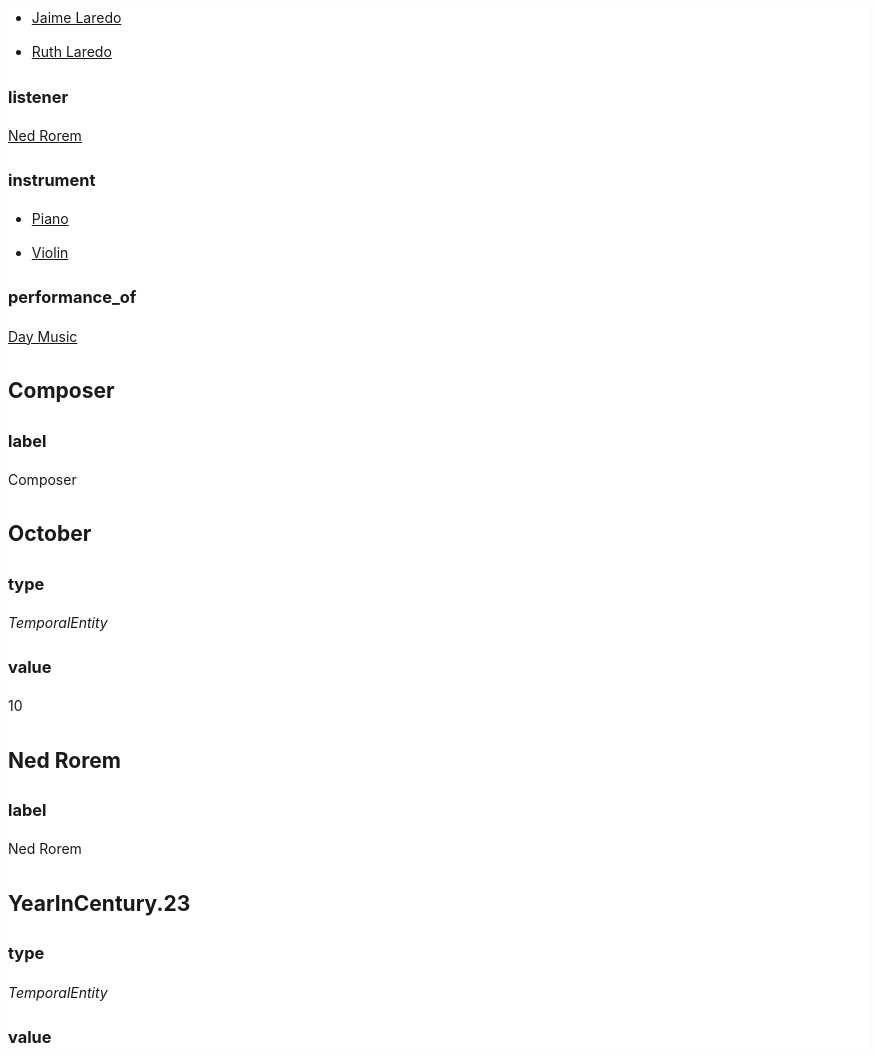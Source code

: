  - [Jaime Laredo](#Jaime-Laredo)

 - [Ruth Laredo](#Ruth-Laredo)

### listener


[Ned Rorem](#Ned-Rorem)

### instrument

 - [Piano](#Piano)

 - [Violin](#Violin)

### performance_of


[Day Music](#Day-Music)

## Composer

### label


Composer

## October

### type


*TemporalEntity*

### value


10

## Ned Rorem

### label


Ned Rorem

## YearInCentury.23

### type


*TemporalEntity*

### value
